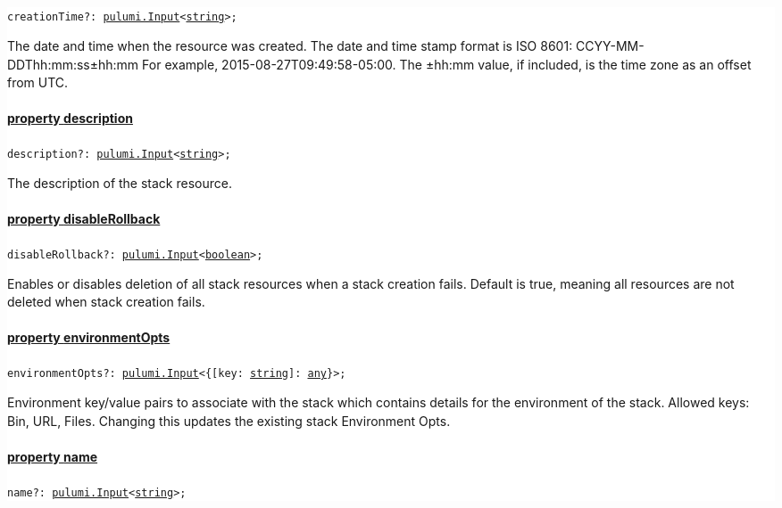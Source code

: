 <pre class="highlight"><code><span class='kd'></span>creationTime?: <a href='/docs/reference/pkg/nodejs/pulumi/pulumi/#Input'>pulumi.Input</a>&lt;<span class='kd'><a href='https://developer.mozilla.org/en-US/docs/Web/JavaScript/Reference/Global_Objects/String'>string</a></span>&gt;;</code></pre>

The date and time when the resource was created. The date
and time stamp format is ISO 8601: CCYY-MM-DDThh:mm:ss±hh:mm
For example, 2015-08-27T09:49:58-05:00. The ±hh:mm value, if included,
is the time zone as an offset from UTC.

<h4 class="pdoc-member-header" id="StackV1State-description">
<a class="pdoc-child-name" href="https://github.com/pulumi/pulumi-openstack/blob/{{< param git_sha >}}/sdk/nodejs/orchestration/stackV1.ts#L241">property <b>description</b></a>
</h4>

<pre class="highlight"><code><span class='kd'></span>description?: <a href='/docs/reference/pkg/nodejs/pulumi/pulumi/#Input'>pulumi.Input</a>&lt;<span class='kd'><a href='https://developer.mozilla.org/en-US/docs/Web/JavaScript/Reference/Global_Objects/String'>string</a></span>&gt;;</code></pre>

The description of the stack resource.

<h4 class="pdoc-member-header" id="StackV1State-disableRollback">
<a class="pdoc-child-name" href="https://github.com/pulumi/pulumi-openstack/blob/{{< param git_sha >}}/sdk/nodejs/orchestration/stackV1.ts#L247">property <b>disableRollback</b></a>
</h4>

<pre class="highlight"><code><span class='kd'></span>disableRollback?: <a href='/docs/reference/pkg/nodejs/pulumi/pulumi/#Input'>pulumi.Input</a>&lt;<span class='kd'><a href='https://developer.mozilla.org/en-US/docs/Web/JavaScript/Reference/Global_Objects/Boolean'>boolean</a></span>&gt;;</code></pre>

Enables or disables deletion of all stack
resources when a stack creation fails. Default is true, meaning all
resources are not deleted when stack creation fails.

<h4 class="pdoc-member-header" id="StackV1State-environmentOpts">
<a class="pdoc-child-name" href="https://github.com/pulumi/pulumi-openstack/blob/{{< param git_sha >}}/sdk/nodejs/orchestration/stackV1.ts#L254">property <b>environmentOpts</b></a>
</h4>

<pre class="highlight"><code><span class='kd'></span>environmentOpts?: <a href='/docs/reference/pkg/nodejs/pulumi/pulumi/#Input'>pulumi.Input</a>&lt;{[key: <span class='kd'><a href='https://developer.mozilla.org/en-US/docs/Web/JavaScript/Reference/Global_Objects/String'>string</a></span>]: <span class='kd'><a href='https://www.typescriptlang.org/docs/handbook/basic-types.html#any'>any</a></span>}&gt;;</code></pre>

Environment key/value pairs to associate with
the stack which contains details for the environment of the stack.
Allowed keys: Bin, URL, Files. Changing this updates the existing stack
Environment Opts.

<h4 class="pdoc-member-header" id="StackV1State-name">
<a class="pdoc-child-name" href="https://github.com/pulumi/pulumi-openstack/blob/{{< param git_sha >}}/sdk/nodejs/orchestration/stackV1.ts#L259">property <b>name</b></a>
</h4>

<pre class="highlight"><code><span class='kd'></span>name?: <a href='/docs/reference/pkg/nodejs/pulumi/pulumi/#Input'>pulumi.Input</a>&lt;<span class='kd'><a href='https://developer.mozilla.org/en-US/docs/Web/JavaScript/Reference/Global_Objects/String'>string</a></span>&gt;;</code></pre>
